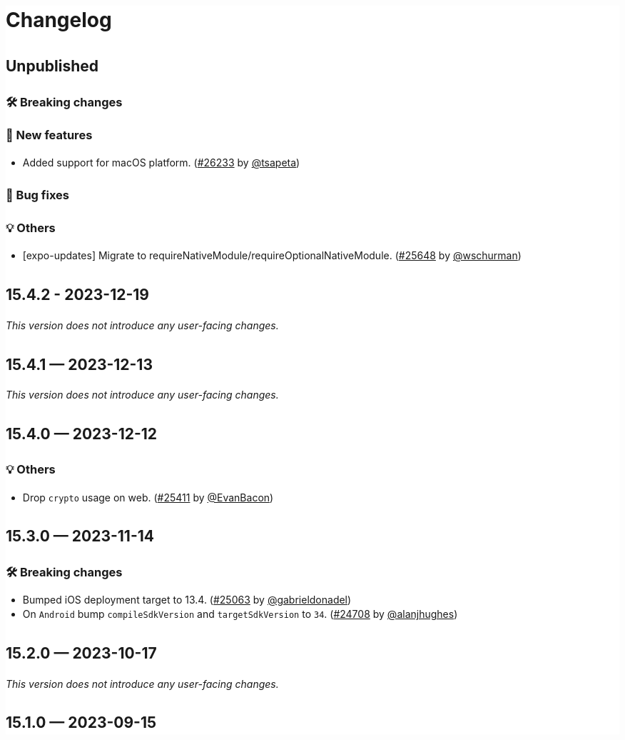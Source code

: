 # Changelog

## Unpublished

### 🛠 Breaking changes

### 🎉 New features

- Added support for macOS platform. ([#26233](https://github.com/expo/expo/pull/26233) by [@tsapeta](https://github.com/tsapeta))

### 🐛 Bug fixes

### 💡 Others

- [expo-updates] Migrate to requireNativeModule/requireOptionalNativeModule. ([#25648](https://github.com/expo/expo/pull/25648) by [@wschurman](https://github.com/wschurman))

## 15.4.2 - 2023-12-19

_This version does not introduce any user-facing changes._

## 15.4.1 — 2023-12-13

_This version does not introduce any user-facing changes._

## 15.4.0 — 2023-12-12

### 💡 Others

- Drop `crypto` usage on web. ([#25411](https://github.com/expo/expo/pull/25411) by [@EvanBacon](https://github.com/EvanBacon))

## 15.3.0 — 2023-11-14

### 🛠 Breaking changes

- Bumped iOS deployment target to 13.4. ([#25063](https://github.com/expo/expo/pull/25063) by [@gabrieldonadel](https://github.com/gabrieldonadel))
- On `Android` bump `compileSdkVersion` and `targetSdkVersion` to `34`. ([#24708](https://github.com/expo/expo/pull/24708) by [@alanjhughes](https://github.com/alanjhughes))

## 15.2.0 — 2023-10-17

_This version does not introduce any user-facing changes._

## 15.1.0 — 2023-09-15

